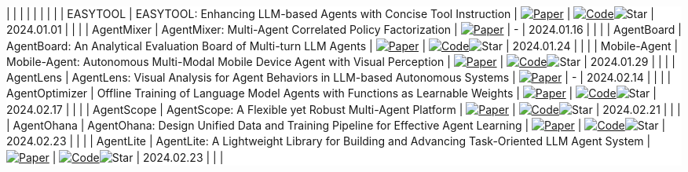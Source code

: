 |                             |                                                                                                                                 |                                                                                                               |                                                                                                                                                                                                                                                                |            |                                         |       |
| EASYTOOL                    | EASYTOOL: Enhancing LLM-based Agents with Concise Tool Instruction                                                              | [![Paper](https://img.shields.io/badge/Paper-cyd7e6?style=for-the-badge)](https://arxiv.org/abs/2401.06201v3) | [![Code](https://img.shields.io/badge/Code-add7e6?style=for-the-badge)](https://github.com/microsoft/JARVIS)![Star](https://img.shields.io/github/stars/microsoft/JARVIS.svg?style=social&label=Star)                                                          | 2024.01.01 |                                         |       |
| AgentMixer                  | AgentMixer: Multi-Agent Correlated Policy Factorization                                                                         | [![Paper](https://img.shields.io/badge/Paper-cyd7e6?style=for-the-badge)](https://arxiv.org/abs/2401.08728v1) | -                                                                                                                                                                                                                                                              | 2024.01.16 |                                         |       |
| AgentBoard                  | AgentBoard: An Analytical Evaluation Board of Multi-turn LLM Agents                                                             | [![Paper](https://img.shields.io/badge/Paper-cyd7e6?style=for-the-badge)](https://arxiv.org/abs/2401.13178v1) | [![Code](https://img.shields.io/badge/Code-add7e6?style=for-the-badge)](https://github.com/hkust-nlp/agentboard)![Star](https://img.shields.io/github/stars/hkust-nlp/agentboard.svg?style=social&label=Star)                                                  | 2024.01.24 |                                         |       |
| Mobile-Agent                | Mobile-Agent: Autonomous Multi-Modal Mobile Device Agent with Visual Perception                                                 | [![Paper](https://img.shields.io/badge/Paper-cyd7e6?style=for-the-badge)](https://arxiv.org/abs/2401.16158v2) | [![Code](https://img.shields.io/badge/Code-add7e6?style=for-the-badge)](https://github.com/x-plug/mobileagent)![Star](https://img.shields.io/github/stars/x-plug/mobileagent.svg?style=social&label=Star)                                                      | 2024.01.29 |                                         |       |
| AgentLens                   | AgentLens: Visual Analysis for Agent Behaviors in LLM-based Autonomous Systems                                                  | [![Paper](https://img.shields.io/badge/Paper-cyd7e6?style=for-the-badge)](https://arxiv.org/abs/2402.08995v1) | -                                                                                                                                                                                                                                                              | 2024.02.14 |                                         |       |
| AgentOptimizer              | Offline Training of Language Model Agents with Functions as Learnable Weights                                                   | [![Paper](https://img.shields.io/badge/Paper-cyd7e6?style=for-the-badge)](https://arxiv.org/abs/2402.11359v4) | [![Code](https://img.shields.io/badge/Code-add7e6?style=for-the-badge)](https://github.com/microsoft/autogen)![Star](https://img.shields.io/github/stars/microsoft/autogen.svg?style=social&label=Star)                                                        | 2024.02.17 |                                         |       |
| AgentScope                  | AgentScope: A Flexible yet Robust Multi-Agent Platform                                                                          | [![Paper](https://img.shields.io/badge/Paper-cyd7e6?style=for-the-badge)](https://arxiv.org/abs/2402.14034v2) | [![Code](https://img.shields.io/badge/Code-add7e6?style=for-the-badge)](https://github.com/modelscope/agentscope)![Star](https://img.shields.io/github/stars/modelscope/agentscope.svg?style=social&label=Star)                                                | 2024.02.21 |                                         |       |
| AgentOhana                  | AgentOhana: Design Unified Data and Training Pipeline for Effective Agent Learning                                              | [![Paper](https://img.shields.io/badge/Paper-cyd7e6?style=for-the-badge)](https://arxiv.org/abs/2402.15506v3) | [![Code](https://img.shields.io/badge/Code-add7e6?style=for-the-badge)](https://github.com/SalesforceAIResearch/xLAM/tree/main/xLAM)![Star](https://img.shields.io/github/stars/SalesforceAIResearch/xLAM.svg?style=social&label=Star)                         | 2024.02.23 |                                         |       |
| AgentLite                   | AgentLite: A Lightweight Library for Building and Advancing Task-Oriented LLM Agent System                                      | [![Paper](https://img.shields.io/badge/Paper-cyd7e6?style=for-the-badge)](https://arxiv.org/abs/2402.15538v1) | [![Code](https://img.shields.io/badge/Code-add7e6?style=for-the-badge)](https://github.com/salesforceairesearch/agentlite)![Star](https://img.shields.io/github/stars/salesforceairesearch/agentlite.svg?style=social&label=Star)                              | 2024.02.23 |                                         |       |